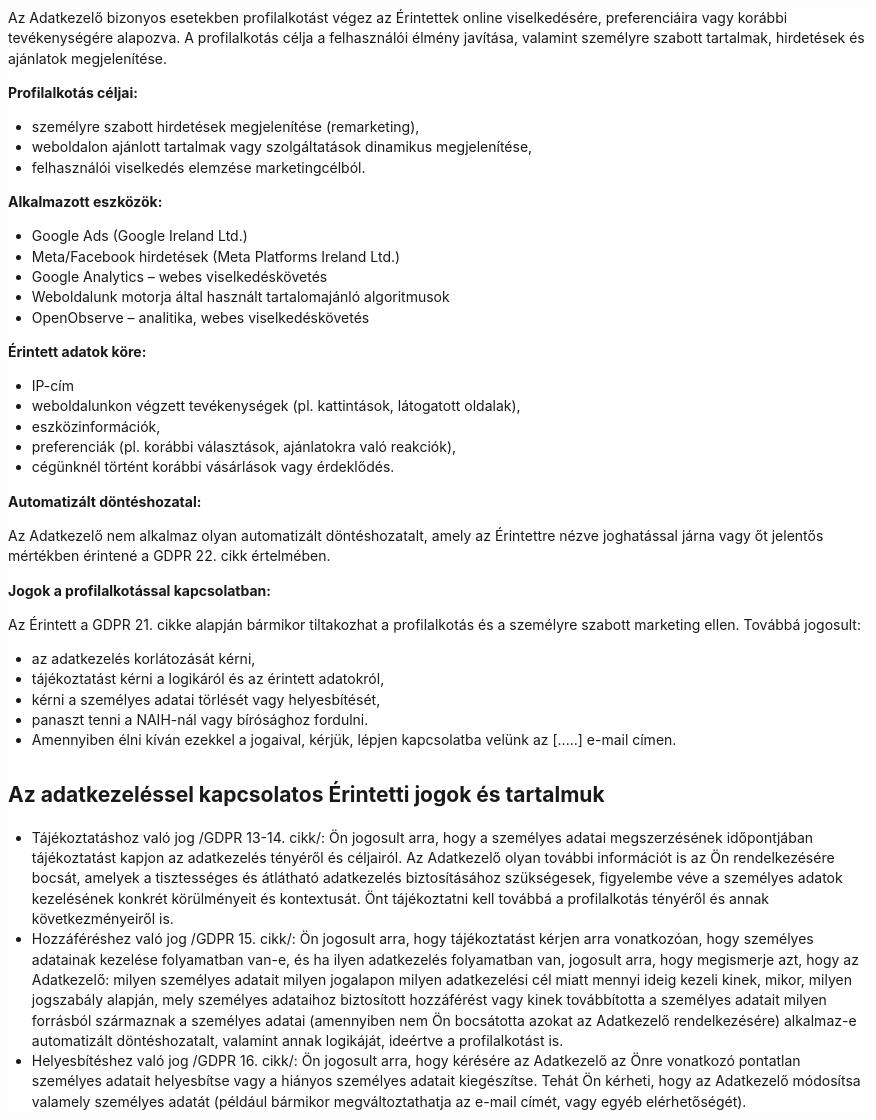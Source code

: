 Az Adatkezelő bizonyos esetekben profilalkotást végez az Érintettek online viselkedésére, preferenciáira vagy korábbi tevékenységére alapozva. A profilalkotás célja a felhasználói élmény javítása, valamint személyre szabott tartalmak, hirdetések és ajánlatok megjelenítése. 

**Profilalkotás céljai:**

- személyre szabott hirdetések megjelenítése (remarketing), 
- weboldalon ajánlott tartalmak vagy szolgáltatások dinamikus megjelenítése, 
- felhasználói viselkedés elemzése marketingcélból. 

**Alkalmazott eszközök:**

- Google Ads (Google Ireland Ltd.) 
- Meta/Facebook hirdetések (Meta Platforms Ireland Ltd.) 
- Google Analytics – webes viselkedéskövetés 
- Weboldalunk motorja által használt tartalomajánló algoritmusok 
- OpenObserve – analitika, webes viselkedéskövetés


**Érintett adatok köre:**

- IP-cím 
- weboldalunkon végzett tevékenységek (pl. kattintások, látogatott oldalak), 
- eszközinformációk, 
- preferenciák (pl. korábbi választások, ajánlatokra való reakciók), 
- cégünknél történt korábbi vásárlások vagy érdeklődés. 


**Automatizált döntéshozatal:**

Az Adatkezelő nem alkalmaz olyan automatizált döntéshozatalt, amely az Érintettre nézve joghatással járna vagy őt jelentős mértékben érintené a GDPR 22. cikk értelmében. 

**Jogok a profilalkotással kapcsolatban:**

Az Érintett a GDPR 21. cikke alapján bármikor tiltakozhat a profilalkotás és a személyre szabott marketing ellen. Továbbá jogosult: 

- az adatkezelés korlátozását kérni, 
- tájékoztatást kérni a logikáról és az érintett adatokról, 
- kérni a személyes adatai törlését vagy helyesbítését, 
- panaszt tenni a NAIH-nál vagy bírósághoz fordulni. 
- Amennyiben élni kíván ezekkel a jogaival, kérjük, lépjen kapcsolatba velünk az [.....] e-mail címen. 


## Az adatkezeléssel kapcsolatos Érintetti jogok és tartalmuk 

- Tájékoztatáshoz való jog /GDPR 13-14. cikk/: Ön jogosult arra, hogy a személyes adatai megszerzésének időpontjában tájékoztatást kapjon az adatkezelés tényéről és céljairól. Az Adatkezelő olyan további információt is az Ön rendelkezésére bocsát, amelyek a tisztességes és átlátható adatkezelés biztosításához szükségesek, figyelembe véve a személyes adatok kezelésének konkrét körülményeit és kontextusát. Önt tájékoztatni kell továbbá a profilalkotás tényéről és annak következményeiről is.
- Hozzáféréshez való jog /GDPR 15. cikk/: Ön jogosult arra, hogy tájékoztatást kérjen arra vonatkozóan, hogy személyes adatainak kezelése folyamatban van-e, és ha ilyen adatkezelés folyamatban van, jogosult arra, hogy megismerje azt, hogy az Adatkezelő: milyen személyes adatait milyen jogalapon milyen adatkezelési cél miatt mennyi ideig kezeli kinek, mikor, milyen jogszabály alapján, mely személyes adataihoz biztosított hozzáférést vagy kinek továbbította a személyes adatait milyen forrásból származnak a személyes adatai (amennyiben nem Ön bocsátotta azokat az Adatkezelő rendelkezésére) alkalmaz-e automatizált döntéshozatalt, valamint annak logikáját, ideértve a profilalkotást is. 
- Helyesbítéshez való jog /GDPR 16. cikk/: Ön jogosult arra, hogy kérésére az Adatkezelő az Önre vonatkozó pontatlan személyes adatait helyesbítse vagy a hiányos személyes adatait kiegészítse. Tehát Ön kérheti, hogy az Adatkezelő módosítsa valamely személyes adatát (például bármikor megváltoztathatja az e-mail címét, vagy egyéb elérhetőségét). 